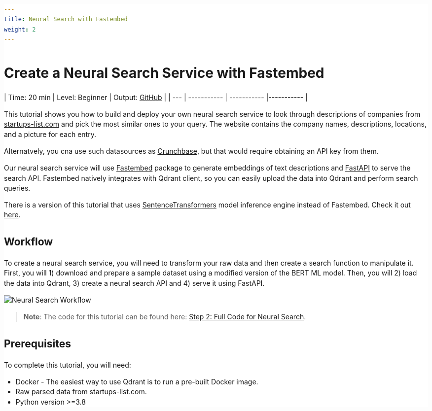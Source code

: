 ```yaml
---
title: Neural Search with Fastembed
weight: 2
---
```


# Create a Neural Search Service with Fastembed

| Time: 20 min | Level: Beginner | Output: [GitHub](https://github.com/qdrant/qdrant_demo/) |
| --- | ----------- | ----------- |----------- |

This tutorial shows you how to build and deploy your own neural search service to look through descriptions of companies from [startups-list.com](https://www.startups-list.com/) and pick the most similar ones to your query.
The website contains the company names, descriptions, locations, and a picture for each entry. 

Alternatvely, you cna use such datasources as [Crunchbase](https://www.crunchbase.com/), but that would require obtaining an API key from them.

Our neural search service will use [Fastembed](https://github.com/qdrant/fastembed) package to generate embeddings of text descriptions and [FastAPI](https://fastapi.tiangolo.com/) to serve the search API.
Fastembed natively integrates with Qdrant client, so you can easily upload the data into Qdrant and perform search queries.


<aside role="status">
There is a version of this tutorial that uses <a href="https://www.sbert.net/">SentenceTransformers</a> model inference engine instead of Fastembed.
Check it out <a href="/documentation/tutorials/neural-search">here</a>.
</aside>


## Workflow

To create a neural search service, you will need to transform your raw data and then create a search function to manipulate it. 
First, you will 1) download and prepare a sample dataset using a modified version of the BERT ML model. Then, you will 2) load the data into Qdrant, 3) create a neural search API and 4) serve it using FastAPI. 

![Neural Search Workflow](/docs/workflow-neural-search.png)

> **Note**: The code for this tutorial can be found here: [Step 2: Full Code for Neural Search](https://github.com/qdrant/qdrant_demo/).

## Prerequisites

To complete this tutorial, you will need:

- Docker - The easiest way to use Qdrant is to run a pre-built Docker image.  
- [Raw parsed data](https://storage.googleapis.com/generall-shared-data/startups_demo.json) from startups-list.com.
- Python version >=3.8

